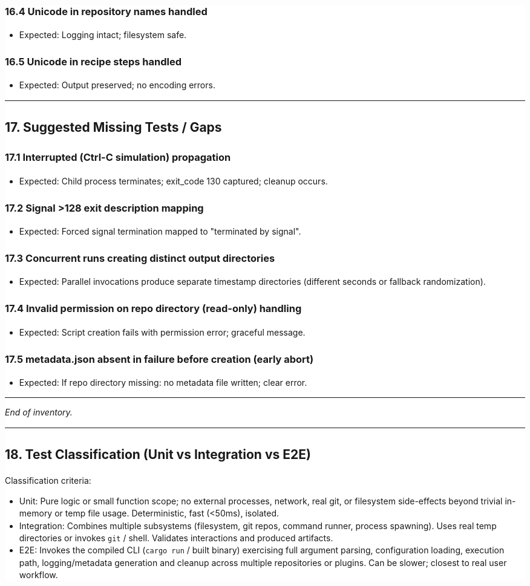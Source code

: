 ### 16.4 Unicode in repository names handled

- Expected: Logging intact; filesystem safe.

### 16.5 Unicode in recipe steps handled

- Expected: Output preserved; no encoding errors.

---

## 17. Suggested Missing Tests / Gaps

### 17.1 Interrupted (Ctrl-C simulation) propagation

- Expected: Child process terminates; exit_code 130 captured; cleanup occurs.

### 17.2 Signal >128 exit description mapping

- Expected: Forced signal termination mapped to "terminated by signal".

### 17.3 Concurrent runs creating distinct output directories

- Expected: Parallel invocations produce separate timestamp directories (different seconds or fallback randomization).

### 17.4 Invalid permission on repo directory (read-only) handling

- Expected: Script creation fails with permission error; graceful message.

### 17.5 metadata.json absent in failure before creation (early abort)

- Expected: If repo directory missing: no metadata file written; clear error.

---
*End of inventory.*

---

## 18. Test Classification (Unit vs Integration vs E2E)

Classification criteria:

- Unit: Pure logic or small function scope; no external processes, network, real git, or filesystem side-effects beyond trivial in-memory or temp file usage. Deterministic, fast (<50ms), isolated.
- Integration: Combines multiple subsystems (filesystem, git repos, command runner, process spawning). Uses real temp directories or invokes `git` / shell. Validates interactions and produced artifacts.
- E2E: Invokes the compiled CLI (`cargo run` / built binary) exercising full argument parsing, configuration loading, execution path, logging/metadata generation and cleanup across multiple repositories or plugins. Can be slower; closest to real user workflow.
